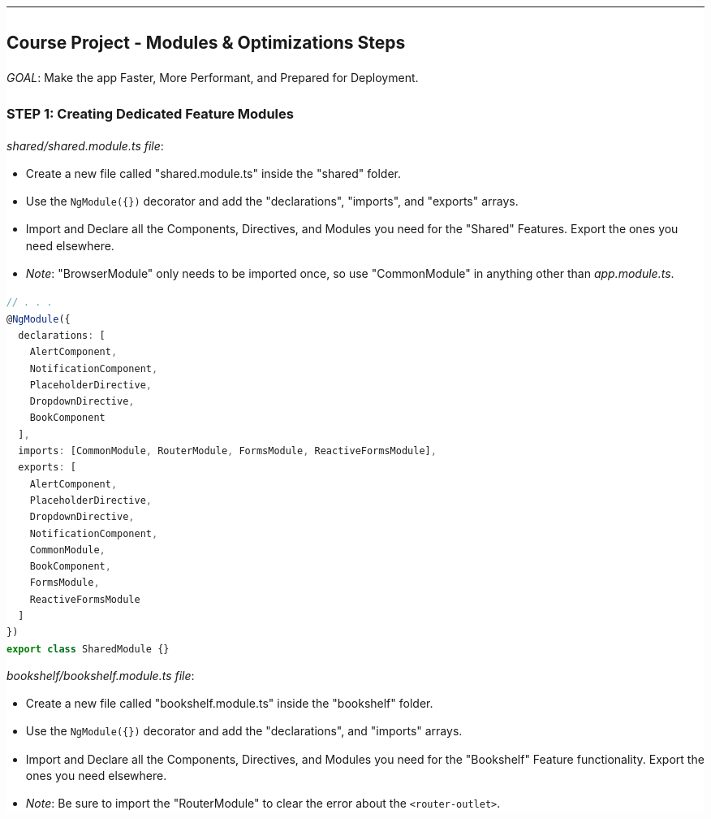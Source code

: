 
---

## Course Project - Modules & Optimizations Steps

_GOAL_: Make the app Faster, More Performant, and Prepared for Deployment.

### STEP 1: Creating Dedicated Feature Modules

_shared/shared.module.ts file_:

- Create a new file called "shared.module.ts" inside the "shared" folder.

- Use the `NgModule({})` decorator and add the "declarations", "imports", and "exports" arrays.

- Import and Declare all the Components, Directives, and Modules you need for the "Shared" Features. Export the ones you need elsewhere.

- _Note_: "BrowserModule" only needs to be imported once, so use "CommonModule" in anything other than _app.module.ts_.

```typescript
// . . .
@NgModule({
  declarations: [
    AlertComponent,
    NotificationComponent,
    PlaceholderDirective,
    DropdownDirective,
    BookComponent
  ],
  imports: [CommonModule, RouterModule, FormsModule, ReactiveFormsModule],
  exports: [
    AlertComponent,
    PlaceholderDirective,
    DropdownDirective,
    NotificationComponent,
    CommonModule,
    BookComponent,
    FormsModule,
    ReactiveFormsModule
  ]
})
export class SharedModule {}
```

_bookshelf/bookshelf.module.ts file_:

- Create a new file called "bookshelf.module.ts" inside the "bookshelf" folder.

- Use the `NgModule({})` decorator and add the "declarations", and "imports" arrays.

- Import and Declare all the Components, Directives, and Modules you need for the "Bookshelf" Feature functionality. Export the ones you need elsewhere.

- _Note_: Be sure to import the "RouterModule" to clear the error about the `<router-outlet>`.
